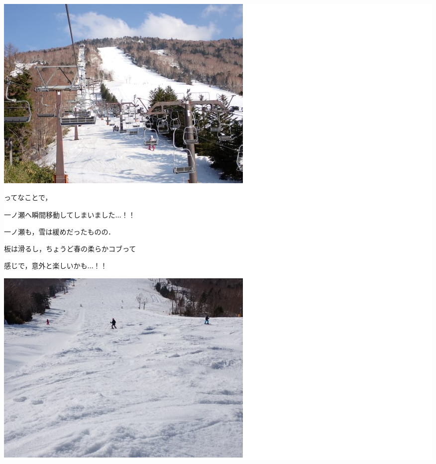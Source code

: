 ![5428f28a8225b906dc23a409cfba29c0.jpg](images/5428f28a8225b906dc23a409cfba29c0.jpg)




ってなことで，


一ノ瀬へ瞬間移動してしまいました…！！





一ノ瀬も，雪は緩めだったものの．


板は滑るし，ちょうど春の柔らかコブって


感じで，意外と楽しいかも…！！




![fd9df649ace17f88f0bf710c639b3fcc.jpg](images/fd9df649ace17f88f0bf710c639b3fcc.jpg)

